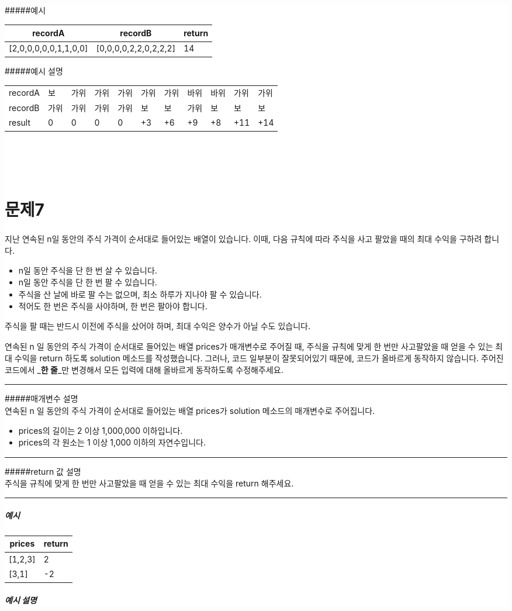 
#####예시    

| recordA              | recordB              | return |    
|-----------------------|-----------------------|--------|    
| [2,0,0,0,0,0,1,1,0,0] | [0,0,0,0,2,2,0,2,2,2] | 14     |    

#####예시 설명    

||||||||||||    
|----------|------|------|------|------|------|------|------|------|------|------|    
| recordA | 보   | 가위 | 가위 | 가위 | 가위 | 가위 | 바위 | 바위 | 가위 | 가위 |    
| recordB | 가위 | 가위 | 가위 | 가위 | 보   | 보   | 가위 | 보   | 보   | 보   |    
| result   | 0    | 0    | 0    | 0    | +3   | +6   | +9   | +8   | +11  | +14  |    



<br><br><br>
# 문제7
지난 연속된 n일 동안의 주식 가격이 순서대로 들어있는 배열이 있습니다. 이때, 다음 규칙에 따라 주식을 사고 팔았을 때의 최대 수익을 구하려 합니다.    

* n일 동안 주식을 단 한 번 살 수 있습니다.    
* n일 동안 주식을 단 한 번 팔 수 있습니다.    
* 주식을 산 날에 바로 팔 수는 없으며, 최소 하루가 지나야 팔 수 있습니다.    
* 적어도 한 번은 주식을 사야하며, 한 번은 팔아야 합니다.    

주식을 팔 때는 반드시 이전에 주식을 샀어야 하며, 최대 수익은 양수가 아닐 수도 있습니다.    

연속된 n 일 동안의 주식 가격이 순서대로 들어있는 배열 prices가 매개변수로 주어질 때, 주식을 규칙에 맞게 한 번만 사고팔았을 때 얻을 수 있는 최대 수익을 return 하도록 solution 메소드를 작성했습니다. 그러나, 코드 일부분이 잘못되어있기 때문에, 코드가 올바르게 동작하지 않습니다. 주어진 코드에서 _**한 줄**_만 변경해서 모든 입력에 대해 올바르게 동작하도록 수정해주세요.    

---
#####매개변수 설명    
연속된 n 일 동안의 주식 가격이 순서대로 들어있는 배열 prices가 solution 메소드의 매개변수로 주어집니다.    
* prices의 길이는 2 이상 1,000,000 이하입니다.    
* prices의 각 원소는 1 이상 1,000 이하의 자연수입니다.    

---
#####return 값 설명    
주식을 규칙에 맞게 한 번만 사고팔았을 때 얻을 수 있는 최대 수익을 return 해주세요.    

---
##### 예시    

| prices  	| return 	|    
|---------	|--------	|    
| [1,2,3] 	| 2      	|    
| [3,1]   	| -2     	|    

##### 예시 설명    
